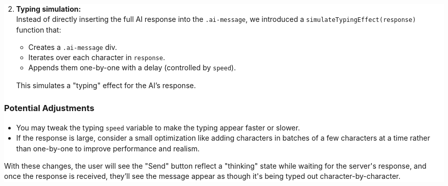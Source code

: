 2. **Typing simulation:**  
   Instead of directly inserting the full AI response into the `.ai-message`, we introduced a `simulateTypingEffect(response)` function that:
   - Creates a `.ai-message` div.
   - Iterates over each character in `response`.
   - Appends them one-by-one with a delay (controlled by `speed`).
   
   This simulates a "typing" effect for the AI’s response.

### Potential Adjustments

- You may tweak the typing `speed` variable to make the typing appear faster or slower.
- If the response is large, consider a small optimization like adding characters in batches of a few characters at a time rather than one-by-one to improve performance and realism.

With these changes, the user will see the "Send" button reflect a "thinking" state while waiting for the server's response, and once the response is received, they’ll see the message appear as though it's being typed out character-by-character.